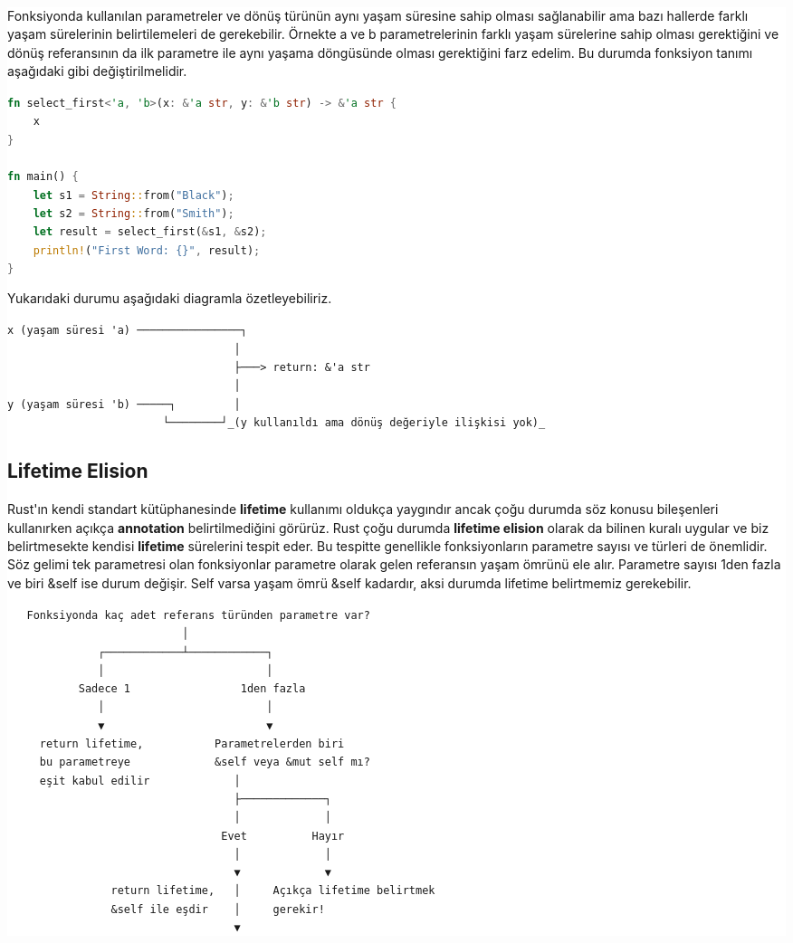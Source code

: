 Fonksiyonda kullanılan parametreler ve dönüş türünün aynı yaşam süresine sahip olması sağlanabilir ama bazı hallerde
farklı yaşam sürelerinin belirtilemeleri de gerekebilir. Örnekte a ve b parametrelerinin farklı yaşam sürelerine sahip
olması gerektiğini ve dönüş referansının da ilk parametre ile aynı yaşama döngüsünde olması gerektiğini farz edelim. Bu
durumda fonksiyon tanımı aşağıdaki gibi değiştirilmelidir.

```rust
fn select_first<'a, 'b>(x: &'a str, y: &'b str) -> &'a str {
    x
}

fn main() {
    let s1 = String::from("Black");
    let s2 = String::from("Smith");
    let result = select_first(&s1, &s2);
    println!("First Word: {}", result);
}
```

Yukarıdaki durumu aşağıdaki diagramla özetleyebiliriz.

```text
x (yaşam süresi 'a) ────────────────┐
                                   │
                                   ├───> return: &'a str
                                   │
y (yaşam süresi 'b) ─────┐         │
                        └────────┘_(y kullanıldı ama dönüş değeriyle ilişkisi yok)_
```

## Lifetime Elision

Rust'ın kendi standart kütüphanesinde **lifetime** kullanımı oldukça yaygındır ancak çoğu durumda söz konusu bileşenleri
kullanırken açıkça **annotation** belirtilmediğini görürüz. Rust çoğu durumda **lifetime elision** olarak da bilinen
kuralı uygular ve biz belirtmesekte kendisi **lifetime** sürelerini tespit eder. Bu tespitte genellikle fonksiyonların
parametre sayısı ve türleri de önemlidir. Söz gelimi tek parametresi olan fonksiyonlar parametre olarak gelen referansın
yaşam ömrünü ele alır. Parametre sayısı 1den fazla ve biri &self ise durum değişir. Self varsa yaşam ömrü &self
kadardır, aksi durumda lifetime belirtmemiz gerekebilir.

```text
   Fonksiyonda kaç adet referans türünden parametre var?
                           │
              ┌────────────┴────────────┐
              │                         │
           Sadece 1                 1den fazla
              │                         │
              ▼                         ▼
     return lifetime,           Parametrelerden biri
     bu parametreye             &self veya &mut self mı?
     eşit kabul edilir             │
                                   ├─────────────┐
                                   │             │
                                 Evet          Hayır
                                   │             │
                                   ▼             ▼
                return lifetime,   │     Açıkça lifetime belirtmek
                &self ile eşdir    │     gerekir!
                                   ▼
```
